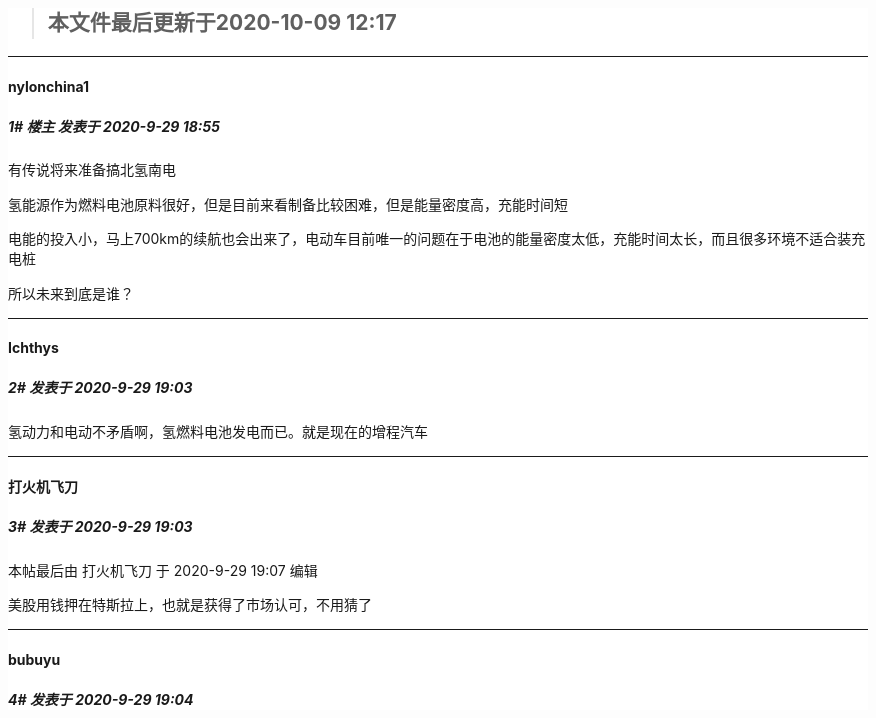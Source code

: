 > ## **本文件最后更新于2020-10-09 12:17** 



-----

####  nylonchina1  
##### 1#       楼主       发表于 2020-9-29 18:55




有传说将来准备搞北氢南电


氢能源作为燃料电池原料很好，但是目前来看制备比较困难，但是能量密度高，充能时间短


电能的投入小，马上700km的续航也会出来了，电动车目前唯一的问题在于电池的能量密度太低，充能时间太长，而且很多环境不适合装充电桩


所以未来到底是谁？







-----

####  Ichthys  
##### 2#       发表于 2020-9-29 19:03




氢动力和电动不矛盾啊，氢燃料电池发电而已。就是现在的增程汽车







-----

####  打火机飞刀  
##### 3#       发表于 2020-9-29 19:03



 本帖最后由 打火机飞刀 于 2020-9-29 19:07 编辑 

美股用钱押在特斯拉上，也就是获得了市场认可，不用猜了







-----

####  bubuyu  
##### 4#       发表于 2020-9-29 19:04



